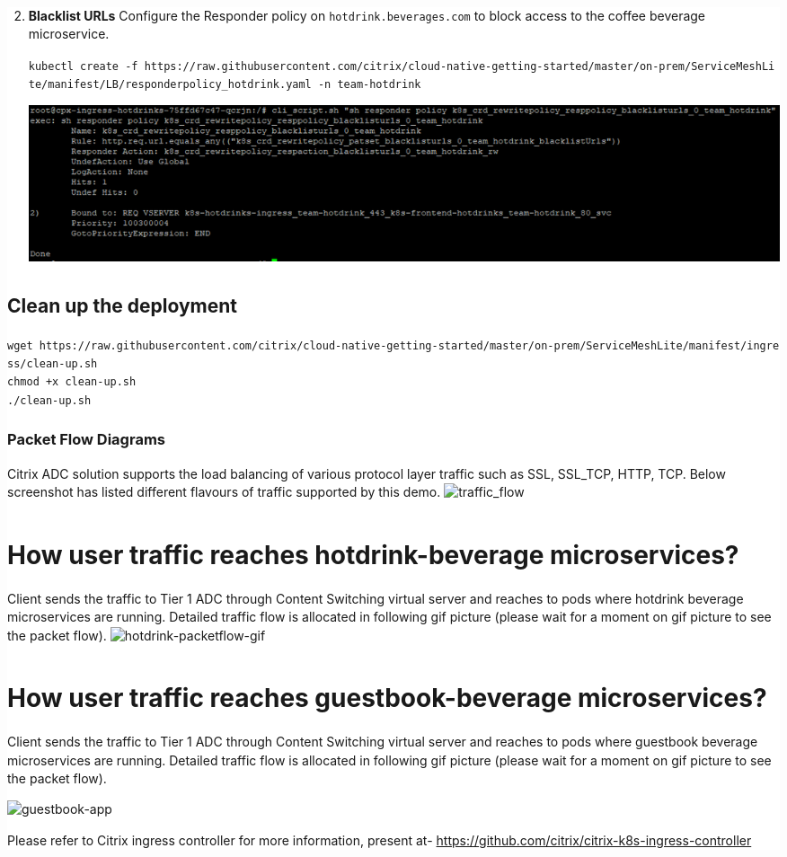2. **Blacklist URLs** Configure the Responder policy on `hotdrink.beverages.com` to block access to the coffee beverage microservice.

   ```
   kubectl create -f https://raw.githubusercontent.com/citrix/cloud-native-getting-started/master/on-prem/ServiceMeshLite/manifest/LB/responderpolicy_hotdrink.yaml -n team-hotdrink
   ```

    ![lb-responder](images/lb-responder.PNG)


## Clean up the deployment

```
wget https://raw.githubusercontent.com/citrix/cloud-native-getting-started/master/on-prem/ServiceMeshLite/manifest/ingress/clean-up.sh
chmod +x clean-up.sh
./clean-up.sh
```


### Packet Flow Diagrams

Citrix ADC solution supports the load balancing of various protocol layer traffic such as SSL,  SSL_TCP, HTTP, TCP. Below screenshot has listed different flavours of traffic supported by this demo.
![traffic_flow](https://user-images.githubusercontent.com/42699135/50677397-99179180-101f-11e9-8a40-26ba7d0d54e0.png)


# How user traffic reaches hotdrink-beverage microservices?

Client sends the traffic to Tier 1 ADC through Content Switching virtual server and reaches to pods where hotdrink beverage microservices are running. Detailed traffic flow is allocated in following gif picture (please wait for a moment on gif picture to see the packet flow).
![hotdrink-packetflow-gif](https://user-images.githubusercontent.com/42699135/53723239-4a566e80-3e8d-11e9-99d1-dd9bd53dea53.gif)
 
# How user traffic reaches guestbook-beverage microservices?
Client sends the traffic to Tier 1 ADC through Content Switching virtual server and reaches to pods where guestbook beverage microservices are running. Detailed traffic flow is allocated in following gif picture (please wait for a moment on gif picture to see the packet flow).

![guestbook-app](https://user-images.githubusercontent.com/42699135/53723248-50e4e600-3e8d-11e9-8036-c27c9af22bf7.gif)

Please refer to Citrix ingress controller for more information, present at- https://github.com/citrix/citrix-k8s-ingress-controller
